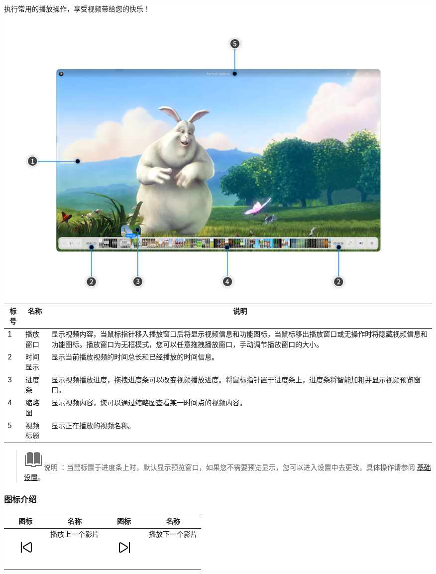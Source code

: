 执行常用的播放操作，享受视频带给您的快乐！

![1|播放视频界面](jpg/playmovie.png)

| 标号 | 名称     | 说明                                                         |
| ---- | -------- | ------------------------------------------------------------ |
| 1    | 播放窗口 | 显示视频内容，当鼠标指针移入播放窗口后将显示视频信息和功能图标，当鼠标移出播放窗口或无操作时将隐藏视频信息和功能图标。播放窗口为无框模式，您可以任意拖拽播放窗口，手动调节播放窗口的大小。 |
| 2    | 时间显示 | 显示当前播放视频的时间总长和已经播放的时间信息。             |
| 3    | 进度条   | 显示视频播放进度，拖拽进度条可以改变视频播放进度。将鼠标指针置于进度条上，进度条将智能加粗并显示视频预览窗口。 |
| 4    | 缩略图   | 显示视频内容，您可以通过缩略图查看某一时间点的视频内容。     |
| 5    | 视频标题 | 显示正在播放的视频名称。                                     |


> ![notes](icon/notes.svg)说明 ：当鼠标置于进度条上时，默认显示预览窗口，如果您不需要预览显示，您可以进入设置中去更改，具体操作请参阅 [基础设置](#基础设置)。

### 图标介绍

| 图标                                                  | 名称              | 图标                                                 | 名称           |
| ----------------------------------------------------- | ----------------- | ---------------------------------------------------- | -------------- |
| <img src="icon/last_normal.svg" class="inline" />     | 播放上一个影片    | <img src="icon/next_normal.svg" class="inline" />    | 播放下一个影片 |